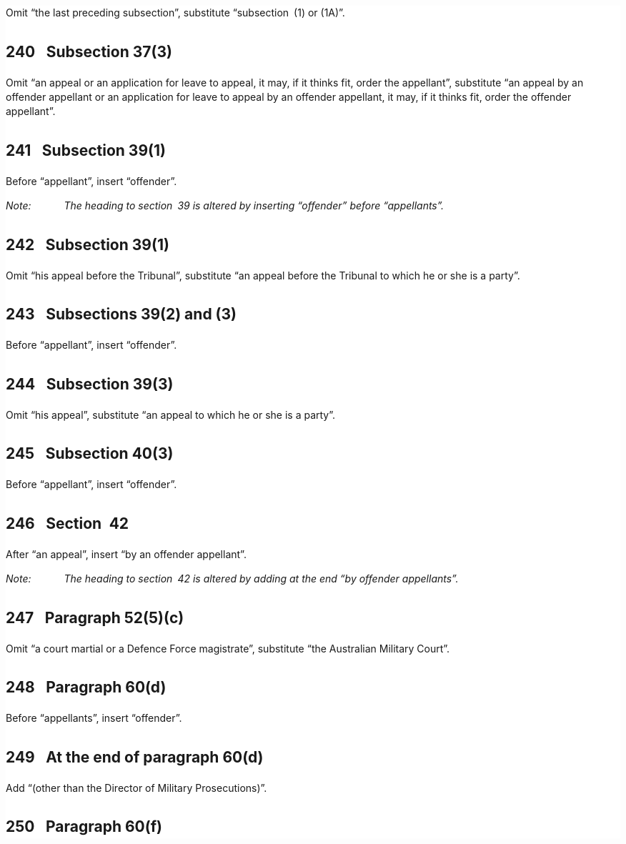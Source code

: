 Omit “the last preceding subsection”, substitute “subsection (1) or (1A)”.

## 240  Subsection 37(3)

Omit “an appeal or an application for leave to appeal, it may, if it thinks fit, order the appellant”, substitute “an appeal by an offender appellant or an application for leave to appeal by an offender appellant, it may, if it thinks fit, order the offender appellant”.

## 241  Subsection 39(1)

Before “appellant”, insert “offender”.

_Note:       The heading to section 39 is altered by inserting “offender” before “appellants”._

## 242  Subsection 39(1)

Omit “his appeal before the Tribunal”, substitute “an appeal before the Tribunal to which he or she is a party”.

## 243  Subsections 39(2) and (3)

Before “appellant”, insert “offender”.

## 244  Subsection 39(3)

Omit “his appeal”, substitute “an appeal to which he or she is a party”.

## 245  Subsection 40(3)

Before “appellant”, insert “offender”.

## 246  Section 42

After “an appeal”, insert “by an offender appellant”.

_Note:       The heading to section 42 is altered by adding at the end “by offender appellants”._

## 247  Paragraph 52(5)(c)

Omit “a court martial or a Defence Force magistrate”, substitute “the Australian Military Court”.

## 248  Paragraph 60(d)

Before “appellants”, insert “offender”.

## 249  At the end of paragraph 60(d)

Add “(other than the Director of Military Prosecutions)”.

## 250  Paragraph 60(f)
